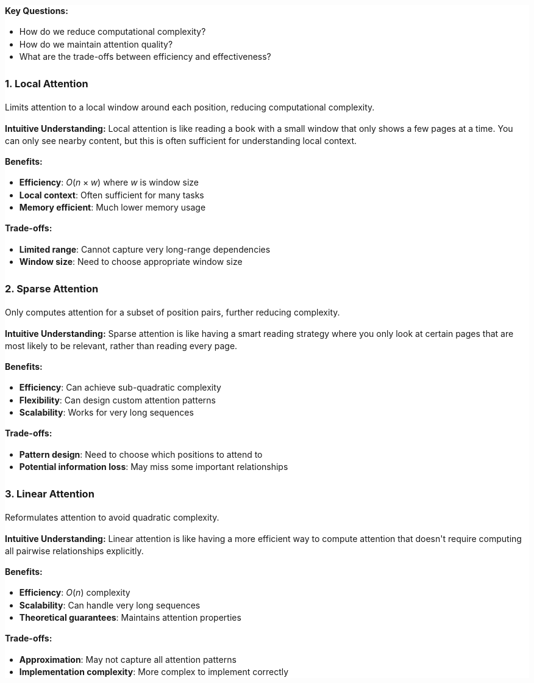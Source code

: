 **Key Questions:**
- How do we reduce computational complexity?
- How do we maintain attention quality?
- What are the trade-offs between efficiency and effectiveness?

### 1. Local Attention

Limits attention to a local window around each position, reducing computational complexity.

**Intuitive Understanding:**
Local attention is like reading a book with a small window that only shows a few pages at a time. You can only see nearby content, but this is often sufficient for understanding local context.

**Benefits:**
- **Efficiency**: $`O(n \times w)`$ where $`w`$ is window size
- **Local context**: Often sufficient for many tasks
- **Memory efficient**: Much lower memory usage

**Trade-offs:**
- **Limited range**: Cannot capture very long-range dependencies
- **Window size**: Need to choose appropriate window size

### 2. Sparse Attention

Only computes attention for a subset of position pairs, further reducing complexity.

**Intuitive Understanding:**
Sparse attention is like having a smart reading strategy where you only look at certain pages that are most likely to be relevant, rather than reading every page.

**Benefits:**
- **Efficiency**: Can achieve sub-quadratic complexity
- **Flexibility**: Can design custom attention patterns
- **Scalability**: Works for very long sequences

**Trade-offs:**
- **Pattern design**: Need to choose which positions to attend to
- **Potential information loss**: May miss some important relationships

### 3. Linear Attention

Reformulates attention to avoid quadratic complexity.

**Intuitive Understanding:**
Linear attention is like having a more efficient way to compute attention that doesn't require computing all pairwise relationships explicitly.

**Benefits:**
- **Efficiency**: $`O(n)`$ complexity
- **Scalability**: Can handle very long sequences
- **Theoretical guarantees**: Maintains attention properties

**Trade-offs:**
- **Approximation**: May not capture all attention patterns
- **Implementation complexity**: More complex to implement correctly
